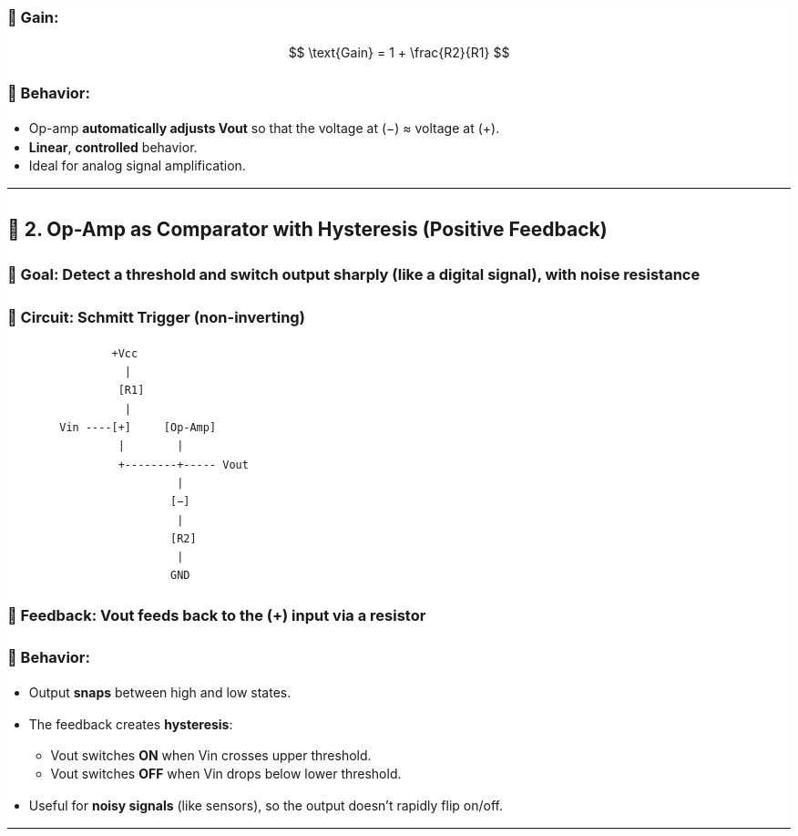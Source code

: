 ### 📐 Gain:

$$
\text{Gain} = 1 + \frac{R2}{R1}
$$

### 🧠 Behavior:

* Op-amp **automatically adjusts Vout** so that the voltage at (−) ≈ voltage at (+).
* **Linear**, **controlled** behavior.
* Ideal for analog signal amplification.

---

## 🚦 **2. Op-Amp as Comparator with Hysteresis (Positive Feedback)**

### 🎯 Goal: Detect a threshold and switch output sharply (like a digital signal), with noise resistance

### 🔧 Circuit: Schmitt Trigger (non-inverting)

```
                +Vcc
                  |
                 [R1]
                  |
        Vin ----[+]     [Op-Amp]
                 |        |
                 +--------+----- Vout
                          |
                         [−]
                          |
                         [R2]
                          |
                         GND
```

### 🔄 Feedback: **Vout feeds back to the (+) input** via a resistor

### 🧠 Behavior:

* Output **snaps** between high and low states.
* The feedback creates **hysteresis**:

  * Vout switches **ON** when Vin crosses upper threshold.
  * Vout switches **OFF** when Vin drops below lower threshold.
* Useful for **noisy signals** (like sensors), so the output doesn’t rapidly flip on/off.

---
